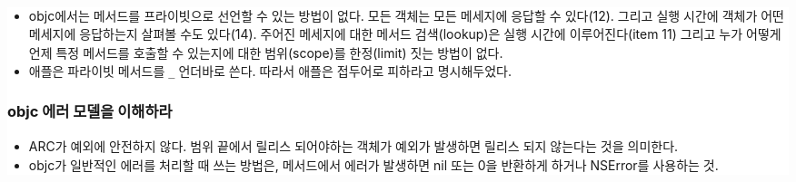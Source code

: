 - objc에서는 메서드를 프라이빗으로 선언할 수 있는 방법이 없다. 모든 객체는 모든 메세지에 응답할 수 있다(12). 그리고 실행 시간에 객체가 어떤 메세지에 응답하는지 살펴볼 수도 있다(14). 주어진 메세지에 대한 메서드 검색(lookup)은 실행 시간에 이루어진다(item 11) 그리고 누가 어떻게 언제 특정 메서드를 호출할 수 있는지에 대한 범위(scope)를 한정(limit) 짓는 방법이 없다.
- 애플은 파라이빗 메서드를 `_` 언더바로 쓴다. 따라서 애플은 접두어로 피하라고 명시해두었다.

### objc 에러 모델을 이해하라

- ARC가 예외에 안전하지 않다. 범위 끝에서 릴리스 되어야하는 객체가 예외가 발생하면 릴리스 되지 않는다는 것을 의미한다.
- objc가 일반적인 에러를 처리할 때 쓰는 방법은, 메서드에서 에러가 발생하면 nil 또는 0을 반환하게 하거나 NSError를 사용하는 것.
